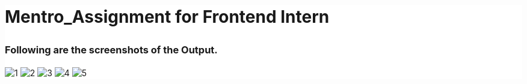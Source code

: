 # Mentro_Assignment for Frontend Intern

### Following are the screenshots of the Output.
<img width="960" alt="1" src="https://user-images.githubusercontent.com/59890906/224378564-55a23f14-4adc-4759-8fff-243107f9642b.png">


<img width="960" alt="2" src="https://user-images.githubusercontent.com/59890906/224378601-675b62b6-103f-4fc4-bddc-d98b8af6ef67.png">


<img width="960" alt="3" src="https://user-images.githubusercontent.com/59890906/224378646-04e1b970-4239-4647-95b4-42d6abb9dcea.png">




<img width="960" alt="4" src="https://user-images.githubusercontent.com/59890906/224378890-545ec88e-641a-4687-9ef2-98665d361122.png">


<img width="960" alt="5" src="https://user-images.githubusercontent.com/59890906/224378995-ec8fd9ea-2eb7-45cc-93f8-3062a59a2a56.png">
